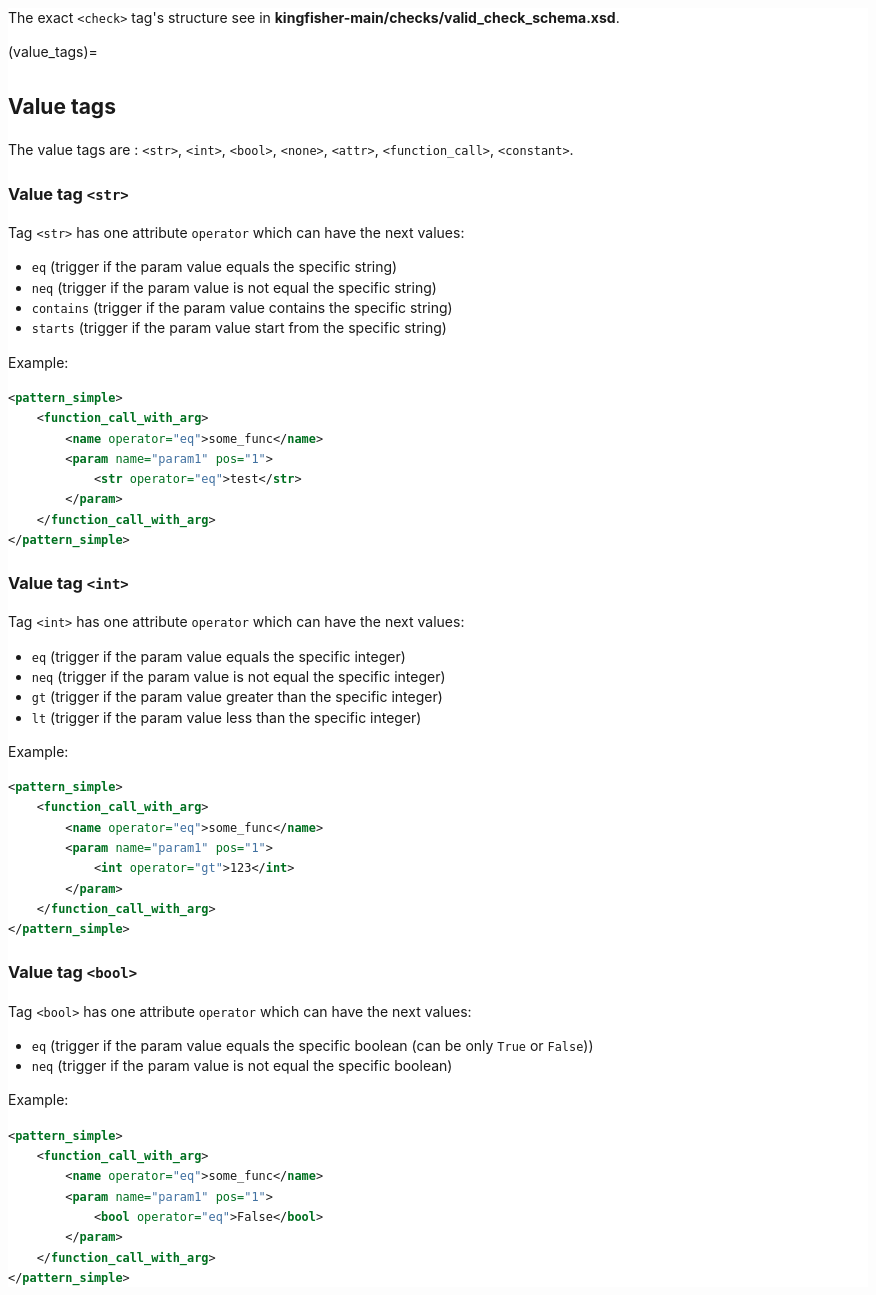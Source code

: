 The exact `<check>` tag's structure see in **kingfisher-main/checks/valid_check_schema.xsd**.

(value_tags)=
## Value tags
The value tags are : `<str>`, `<int>`, `<bool>`, `<none>`, `<attr>`, `<function_call>`, `<constant>`.

### Value tag `<str>`
Tag `<str>` has one attribute `operator` which can have the next values:
 - `eq` (trigger if the param value equals the specific string)
 - `neq` (trigger if the param value is not equal the specific string)
 - `contains` (trigger if the param value contains the specific string)
 - `starts` (trigger if the param value start from the specific string)

Example:
```xml
<pattern_simple>
    <function_call_with_arg>
        <name operator="eq">some_func</name>
        <param name="param1" pos="1">
            <str operator="eq">test</str>
        </param>
    </function_call_with_arg>
</pattern_simple>
```

### Value tag `<int>`
Tag `<int>` has one attribute `operator` which can have the next values:
 - `eq` (trigger if the param value equals the specific integer)
 - `neq` (trigger if the param value is not equal the specific integer)
 - `gt` (trigger if the param value greater than the specific integer)
 - `lt` (trigger if the param value less than the specific integer)

Example:
```xml
<pattern_simple>
    <function_call_with_arg>
        <name operator="eq">some_func</name>
        <param name="param1" pos="1">
            <int operator="gt">123</int>
        </param>
    </function_call_with_arg>
</pattern_simple>
```

### Value tag `<bool>`
Tag `<bool>` has one attribute `operator` which can have the next values:
 - `eq` (trigger if the param value equals the specific boolean (can be only `True` or `False`))
 - `neq` (trigger if the param value is not equal the specific boolean)

Example:
```xml
<pattern_simple>
    <function_call_with_arg>
        <name operator="eq">some_func</name>
        <param name="param1" pos="1">
            <bool operator="eq">False</bool>
        </param>
    </function_call_with_arg>
</pattern_simple>
```
